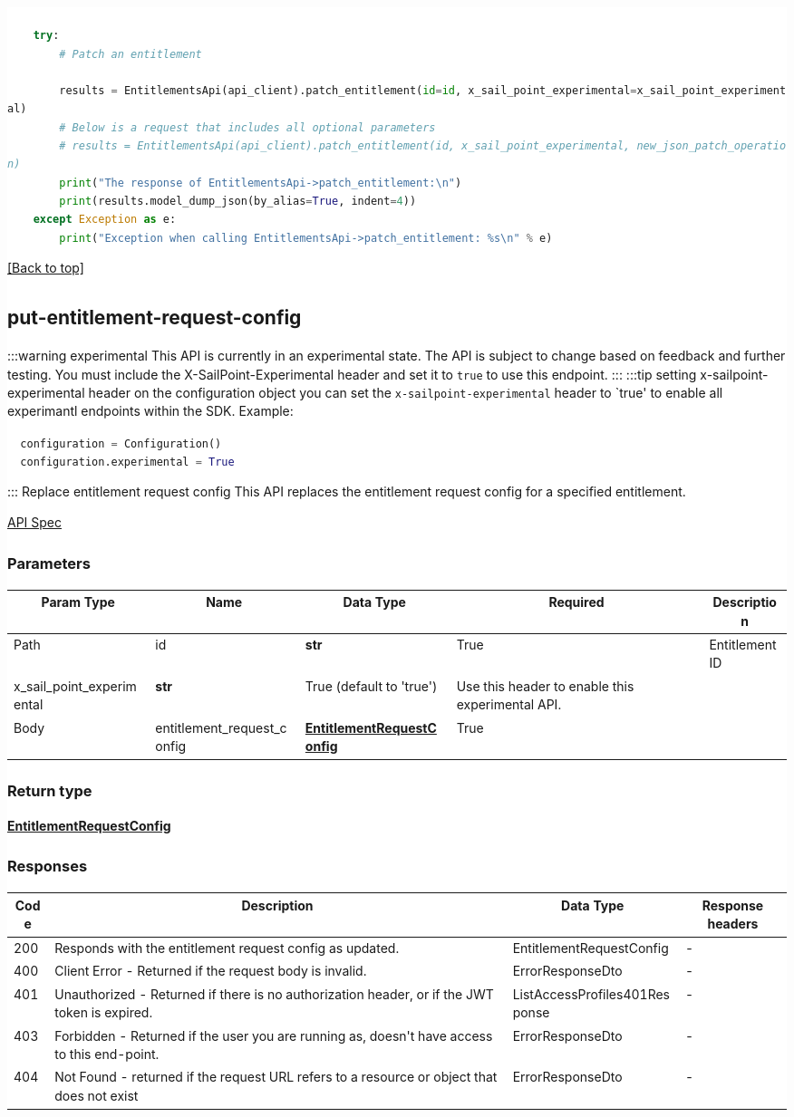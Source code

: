 ```python

    try:
        # Patch an entitlement
        
        results = EntitlementsApi(api_client).patch_entitlement(id=id, x_sail_point_experimental=x_sail_point_experimental)
        # Below is a request that includes all optional parameters
        # results = EntitlementsApi(api_client).patch_entitlement(id, x_sail_point_experimental, new_json_patch_operation)
        print("The response of EntitlementsApi->patch_entitlement:\n")
        print(results.model_dump_json(by_alias=True, indent=4))
    except Exception as e:
        print("Exception when calling EntitlementsApi->patch_entitlement: %s\n" % e)
```



[[Back to top]](#) 

## put-entitlement-request-config
:::warning experimental 
This API is currently in an experimental state. The API is subject to change based on feedback and further testing. You must include the X-SailPoint-Experimental header and set it to `true` to use this endpoint.
:::
:::tip setting x-sailpoint-experimental header
 on the configuration object you can set the `x-sailpoint-experimental` header to `true' to enable all experimantl endpoints within the SDK.
 Example:
 ```python
   configuration = Configuration()
   configuration.experimental = True
 ```
:::
Replace entitlement request config
This API replaces the entitlement request config for a specified entitlement.

[API Spec](https://developer.sailpoint.com/docs/api/v2024/put-entitlement-request-config)

### Parameters 

Param Type | Name | Data Type | Required  | Description
------------- | ------------- | ------------- | ------------- | ------------- 
Path   | id | **str** | True  | Entitlement ID
   | x_sail_point_experimental | **str** | True  (default to 'true') | Use this header to enable this experimental API.
 Body  | entitlement_request_config | [**EntitlementRequestConfig**](../models/entitlement-request-config) | True  | 

### Return type
[**EntitlementRequestConfig**](../models/entitlement-request-config)

### Responses
Code | Description  | Data Type | Response headers |
------------- | ------------- | ------------- |------------------|
200 | Responds with the entitlement request config as updated. | EntitlementRequestConfig |  -  |
400 | Client Error - Returned if the request body is invalid. | ErrorResponseDto |  -  |
401 | Unauthorized - Returned if there is no authorization header, or if the JWT token is expired. | ListAccessProfiles401Response |  -  |
403 | Forbidden - Returned if the user you are running as, doesn&#39;t have access to this end-point. | ErrorResponseDto |  -  |
404 | Not Found - returned if the request URL refers to a resource or object that does not exist | ErrorResponseDto |  -  |